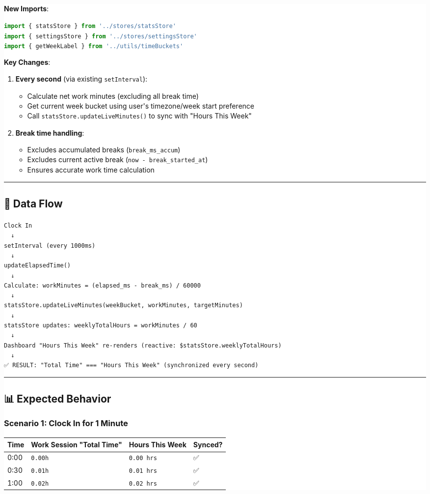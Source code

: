 **New Imports**:
```typescript
import { statsStore } from '../stores/statsStore'
import { settingsStore } from '../stores/settingsStore'
import { getWeekLabel } from '../utils/timeBuckets'
```

**Key Changes**:
1. **Every second** (via existing `setInterval`):
   - Calculate net work minutes (excluding all break time)
   - Get current week bucket using user's timezone/week start preference
   - Call `statsStore.updateLiveMinutes()` to sync with "Hours This Week"

2. **Break time handling**:
   - Excludes accumulated breaks (`break_ms_accum`)
   - Excludes current active break (`now - break_started_at`)
   - Ensures accurate work time calculation

---

## 🔄 Data Flow

```
Clock In
  ↓
setInterval (every 1000ms)
  ↓
updateElapsedTime()
  ↓
Calculate: workMinutes = (elapsed_ms - break_ms) / 60000
  ↓
statsStore.updateLiveMinutes(weekBucket, workMinutes, targetMinutes)
  ↓
statsStore updates: weeklyTotalHours = workMinutes / 60
  ↓
Dashboard "Hours This Week" re-renders (reactive: $statsStore.weeklyTotalHours)
  ↓
✅ RESULT: "Total Time" === "Hours This Week" (synchronized every second)
```

---

## 📊 Expected Behavior

### Scenario 1: Clock In for 1 Minute

| Time | Work Session "Total Time" | Hours This Week | Synced? |
|------|---------------------------|-----------------|---------|
| 0:00 | `0.00h` | `0.00 hrs` | ✅ |
| 0:30 | `0.01h` | `0.01 hrs` | ✅ |
| 1:00 | `0.02h` | `0.02 hrs` | ✅ |
